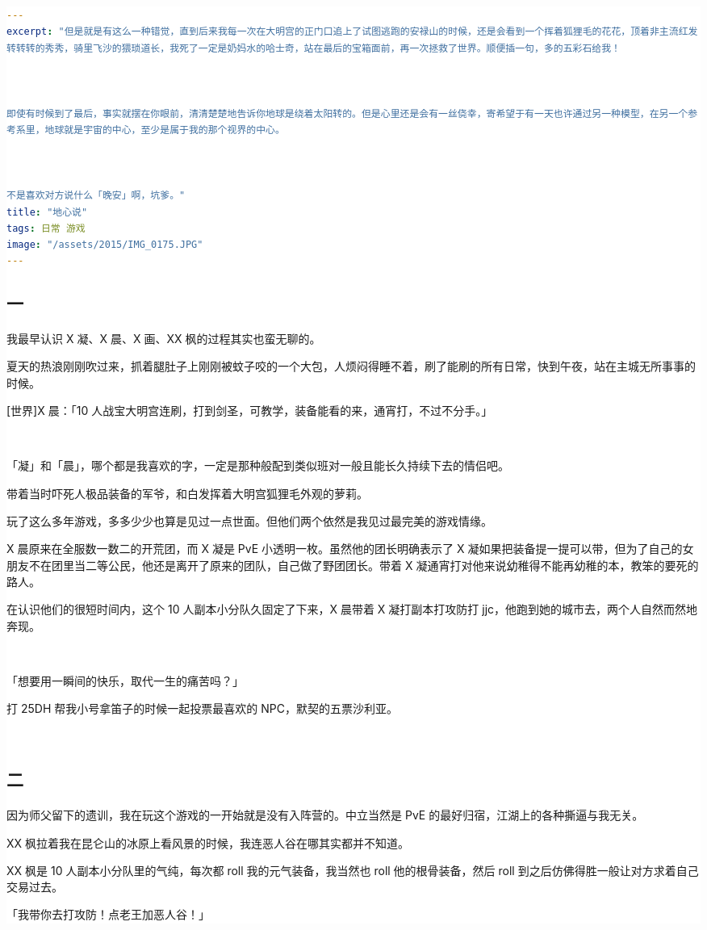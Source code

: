 ```yaml
---
excerpt: "但是就是有这么一种错觉，直到后来我每一次在大明宫的正门口追上了试图逃跑的安禄山的时候，还是会看到一个挥着狐狸毛的花花，顶着非主流红发转转转的秀秀，骑里飞沙的猥琐道长，我死了一定是奶妈水的哈士奇，站在最后的宝箱面前，再一次拯救了世界。顺便插一句，多的五彩石给我！



即使有时候到了最后，事实就摆在你眼前，清清楚楚地告诉你地球是绕着太阳转的。但是心里还是会有一丝侥幸，寄希望于有一天也许通过另一种模型，在另一个参考系里，地球就是宇宙的中心，至少是属于我的那个视界的中心。



不是喜欢对方说什么「晚安」啊，坑爹。"
title: "地心说"
tags: 日常 游戏
image: "/assets/2015/IMG_0175.JPG"
---
```


## 一

我最早认识 X 凝、X 晨、X 画、XX 枫的过程其实也蛮无聊的。

夏天的热浪刚刚吹过来，抓着腿肚子上刚刚被蚊子咬的一个大包，人烦闷得睡不着，刷了能刷的所有日常，快到午夜，站在主城无所事事的时候。

[世界]X 晨：「10 人战宝大明宫连刷，打到剑圣，可教学，装备能看的来，通宵打，不过不分手。」

<br>

「凝」和「晨」，哪个都是我喜欢的字，一定是那种般配到类似班对一般且能长久持续下去的情侣吧。

带着当时吓死人极品装备的军爷，和白发挥着大明宫狐狸毛外观的萝莉。

玩了这么多年游戏，多多少少也算是见过一点世面。但他们两个依然是我见过最完美的游戏情缘。

X 晨原来在全服数一数二的开荒团，而 X 凝是 PvE 小透明一枚。虽然他的团长明确表示了 X 凝如果把装备提一提可以带，但为了自己的女朋友不在团里当二等公民，他还是离开了原来的团队，自己做了野团团长。带着 X 凝通宵打对他来说幼稚得不能再幼稚的本，教笨的要死的路人。

在认识他们的很短时间内，这个 10 人副本小分队久固定了下来，X 晨带着 X 凝打副本打攻防打 jjc，他跑到她的城市去，两个人自然而然地奔现。

<br>

「想要用一瞬间的快乐，取代一生的痛苦吗？」

打 25DH 帮我小号拿笛子的时候一起投票最喜欢的 NPC，默契的五票沙利亚。

<br>

## 二

因为师父留下的遗训，我在玩这个游戏的一开始就是没有入阵营的。中立当然是 PvE 的最好归宿，江湖上的各种撕逼与我无关。

XX 枫拉着我在昆仑山的冰原上看风景的时候，我连恶人谷在哪其实都并不知道。

XX 枫是 10 人副本小分队里的气纯，每次都 roll 我的元气装备，我当然也 roll 他的根骨装备，然后 roll 到之后仿佛得胜一般让对方求着自己交易过去。

「我带你去打攻防！点老王加恶人谷！」
